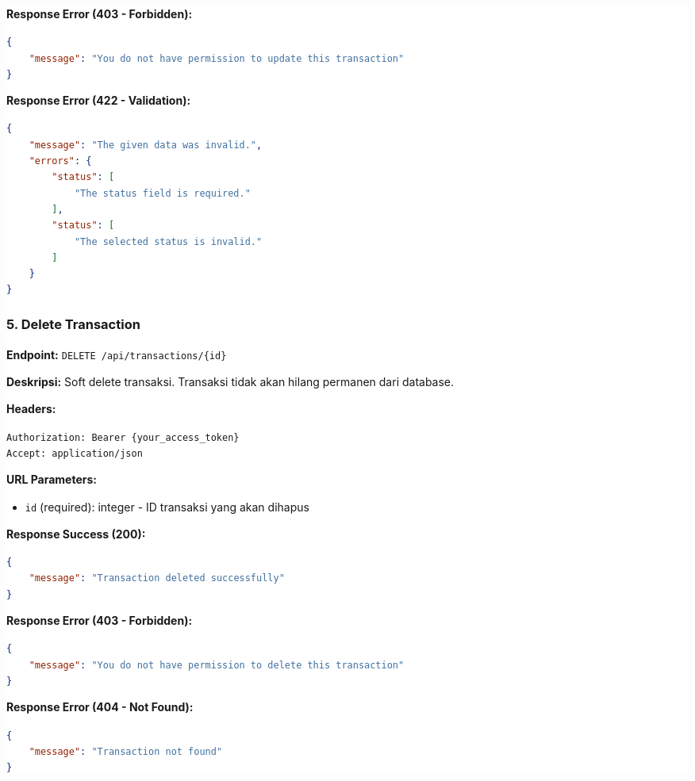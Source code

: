 **Response Error (403 - Forbidden):**
```json
{
    "message": "You do not have permission to update this transaction"
}
```

**Response Error (422 - Validation):**
```json
{
    "message": "The given data was invalid.",
    "errors": {
        "status": [
            "The status field is required."
        ],
        "status": [
            "The selected status is invalid."
        ]
    }
}
```

### 5. Delete Transaction

**Endpoint:** `DELETE /api/transactions/{id}`

**Deskripsi:** Soft delete transaksi. Transaksi tidak akan hilang permanen dari database.

**Headers:**
```
Authorization: Bearer {your_access_token}
Accept: application/json
```

**URL Parameters:**
- `id` (required): integer - ID transaksi yang akan dihapus

**Response Success (200):**
```json
{
    "message": "Transaction deleted successfully"
}
```

**Response Error (403 - Forbidden):**
```json
{
    "message": "You do not have permission to delete this transaction"
}
```

**Response Error (404 - Not Found):**
```json
{
    "message": "Transaction not found"
}
```
